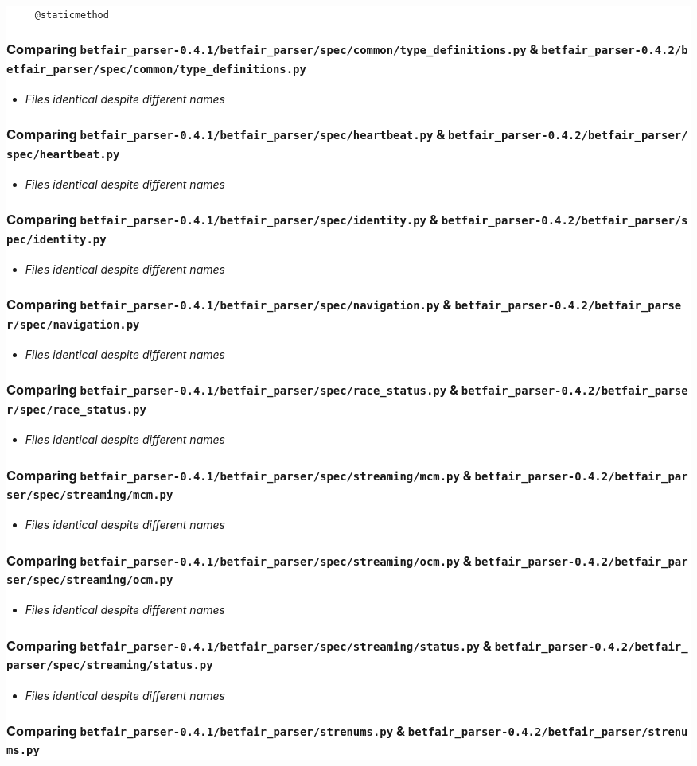 ```diff
     @staticmethod
```

### Comparing `betfair_parser-0.4.1/betfair_parser/spec/common/type_definitions.py` & `betfair_parser-0.4.2/betfair_parser/spec/common/type_definitions.py`

 * *Files identical despite different names*

### Comparing `betfair_parser-0.4.1/betfair_parser/spec/heartbeat.py` & `betfair_parser-0.4.2/betfair_parser/spec/heartbeat.py`

 * *Files identical despite different names*

### Comparing `betfair_parser-0.4.1/betfair_parser/spec/identity.py` & `betfair_parser-0.4.2/betfair_parser/spec/identity.py`

 * *Files identical despite different names*

### Comparing `betfair_parser-0.4.1/betfair_parser/spec/navigation.py` & `betfair_parser-0.4.2/betfair_parser/spec/navigation.py`

 * *Files identical despite different names*

### Comparing `betfair_parser-0.4.1/betfair_parser/spec/race_status.py` & `betfair_parser-0.4.2/betfair_parser/spec/race_status.py`

 * *Files identical despite different names*

### Comparing `betfair_parser-0.4.1/betfair_parser/spec/streaming/mcm.py` & `betfair_parser-0.4.2/betfair_parser/spec/streaming/mcm.py`

 * *Files identical despite different names*

### Comparing `betfair_parser-0.4.1/betfair_parser/spec/streaming/ocm.py` & `betfair_parser-0.4.2/betfair_parser/spec/streaming/ocm.py`

 * *Files identical despite different names*

### Comparing `betfair_parser-0.4.1/betfair_parser/spec/streaming/status.py` & `betfair_parser-0.4.2/betfair_parser/spec/streaming/status.py`

 * *Files identical despite different names*

### Comparing `betfair_parser-0.4.1/betfair_parser/strenums.py` & `betfair_parser-0.4.2/betfair_parser/strenums.py`
